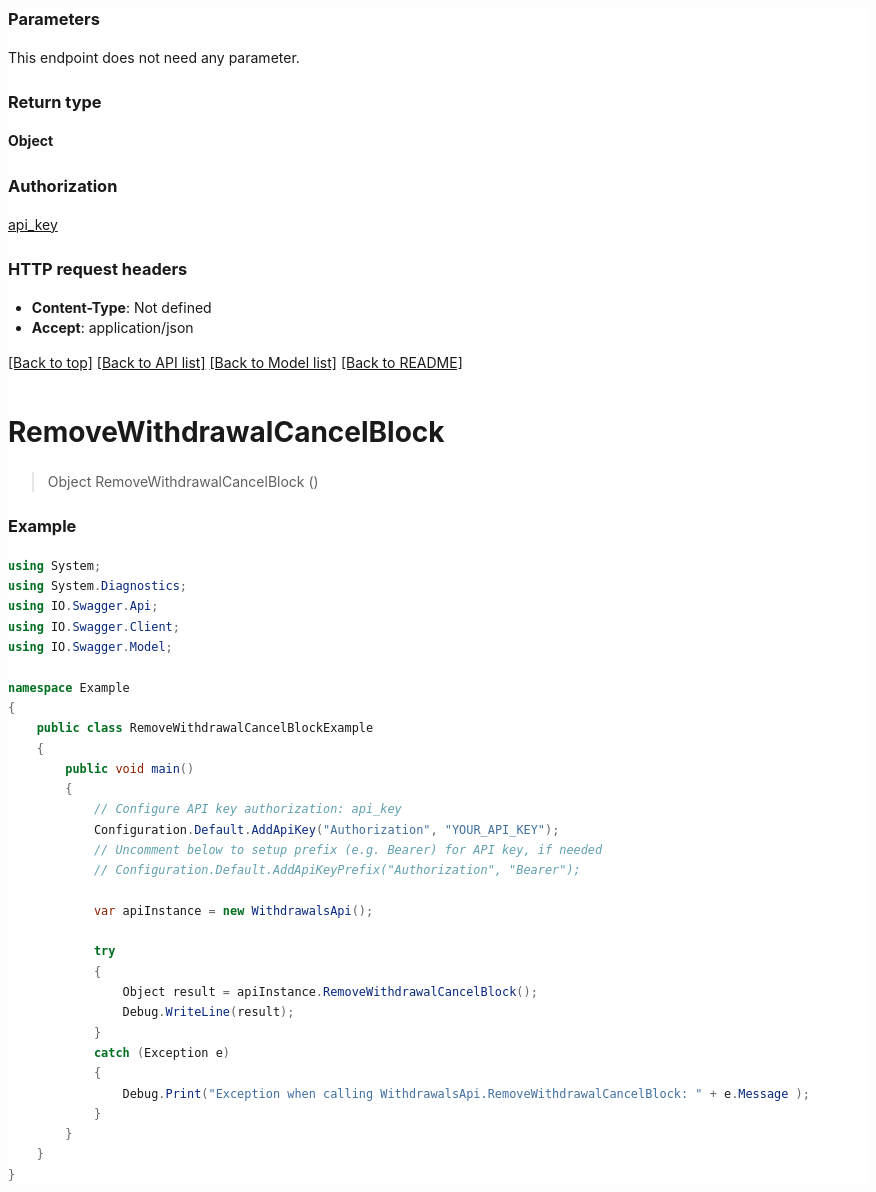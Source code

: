 ### Parameters
This endpoint does not need any parameter.

### Return type

**Object**

### Authorization

[api_key](../README.md#api_key)

### HTTP request headers

 - **Content-Type**: Not defined
 - **Accept**: application/json

[[Back to top]](#) [[Back to API list]](../README.md#documentation-for-api-endpoints) [[Back to Model list]](../README.md#documentation-for-models) [[Back to README]](../README.md)
<a name="removewithdrawalcancelblock"></a>
# **RemoveWithdrawalCancelBlock**
> Object RemoveWithdrawalCancelBlock ()



### Example
```csharp
using System;
using System.Diagnostics;
using IO.Swagger.Api;
using IO.Swagger.Client;
using IO.Swagger.Model;

namespace Example
{
    public class RemoveWithdrawalCancelBlockExample
    {
        public void main()
        {
            // Configure API key authorization: api_key
            Configuration.Default.AddApiKey("Authorization", "YOUR_API_KEY");
            // Uncomment below to setup prefix (e.g. Bearer) for API key, if needed
            // Configuration.Default.AddApiKeyPrefix("Authorization", "Bearer");

            var apiInstance = new WithdrawalsApi();

            try
            {
                Object result = apiInstance.RemoveWithdrawalCancelBlock();
                Debug.WriteLine(result);
            }
            catch (Exception e)
            {
                Debug.Print("Exception when calling WithdrawalsApi.RemoveWithdrawalCancelBlock: " + e.Message );
            }
        }
    }
}
```
